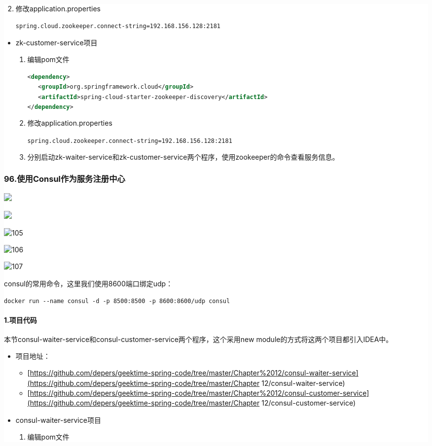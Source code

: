   2. 修改application.properties

     ```properties
     spring.cloud.zookeeper.connect-string=192.168.156.128:2181
     ```

* zk-customer-service项目

  1. 编辑pom文件

     ```xml
     <dependency>
     	<groupId>org.springframework.cloud</groupId>
     	<artifactId>spring-cloud-starter-zookeeper-discovery</artifactId>
     </dependency>
     ```

  2. 修改application.properties

     ```properties
     spring.cloud.zookeeper.connect-string=192.168.156.128:2181
     ```

  3. 分别启动zk-waiter-service和zk-customer-service两个程序，使用zookeeper的命令查看服务信息。

### 96.使用Consul作为服务注册中心

![](E:\markdown笔记\笔记图片\13-2\103.png)

![](E:\markdown笔记\笔记图片\13-2\104.png)

![105](E:\markdown笔记\笔记图片\13-2\105.png)

![106](E:\markdown笔记\笔记图片\13-2\106.png)

![107](E:\markdown笔记\笔记图片\13-2\107.png)

consul的常用命令，这里我们使用8600端口绑定udp：

```shell
docker run --name consul -d -p 8500:8500 -p 8600:8600/udp consul
```

#### 1.项目代码

本节consul-waiter-service和consul-customer-service两个程序，这个采用new module的方式将这两个项目都引入IDEA中。

* 项目地址：

  *  [https://github.com/depers/geektime-spring-code/tree/master/Chapter%2012/consul-waiter-service](https://github.com/depers/geektime-spring-code/tree/master/Chapter 12/consul-waiter-service) 
  *  [https://github.com/depers/geektime-spring-code/tree/master/Chapter%2012/consul-customer-service](https://github.com/depers/geektime-spring-code/tree/master/Chapter 12/consul-customer-service) 

* consul-waiter-service项目

  1. 编辑pom文件

